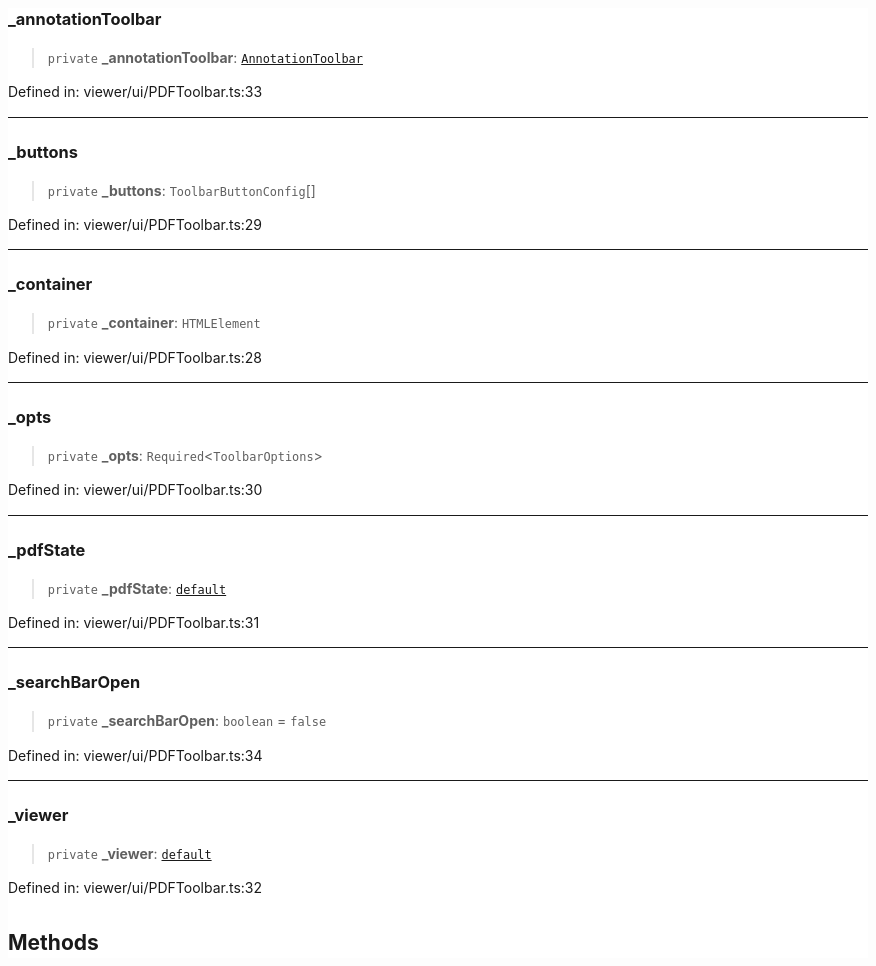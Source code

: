 ### \_annotationToolbar

> `private` **\_annotationToolbar**: [`AnnotationToolbar`](../../PDFAnnotationToolbar/classes/AnnotationToolbar.md)

Defined in: viewer/ui/PDFToolbar.ts:33

***

### \_buttons

> `private` **\_buttons**: `ToolbarButtonConfig`[]

Defined in: viewer/ui/PDFToolbar.ts:29

***

### \_container

> `private` **\_container**: `HTMLElement`

Defined in: viewer/ui/PDFToolbar.ts:28

***

### \_opts

> `private` **\_opts**: `Required`\<`ToolbarOptions`\>

Defined in: viewer/ui/PDFToolbar.ts:30

***

### \_pdfState

> `private` **\_pdfState**: [`default`](../../PDFState/classes/default.md)

Defined in: viewer/ui/PDFToolbar.ts:31

***

### \_searchBarOpen

> `private` **\_searchBarOpen**: `boolean` = `false`

Defined in: viewer/ui/PDFToolbar.ts:34

***

### \_viewer

> `private` **\_viewer**: [`default`](../../WebViewer/classes/default.md)

Defined in: viewer/ui/PDFToolbar.ts:32

## Methods
